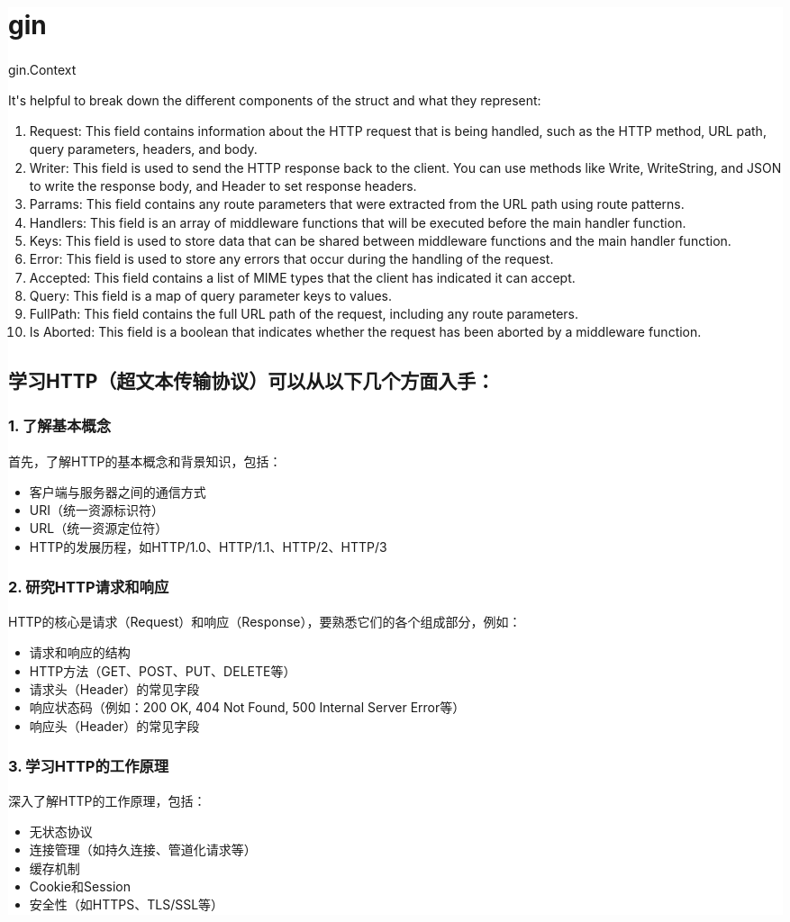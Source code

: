 # gin

gin.Context

It's helpful to break down the different components of the struct and what they represent:

1. Request: This field contains information about the HTTP request that is being handled, such as the HTTP method, URL path, query parameters, headers, and body.
2. Writer: This field is used to send the HTTP response back to the client. You can use methods like Write, WriteString, and JSON to write the response body, and Header to set response headers.
3. Parrams: This field contains any route parameters that were extracted from the URL path using route patterns.
4. Handlers: This field is an array of middleware functions that will be executed before the main handler function.
5. Keys: This field is used to store data that can be shared between middleware functions and the main handler function.
6. Error: This field is used to store any errors that occur during the handling of the request.
7. Accepted: This field contains a list of MIME types that the client has indicated it can accept.
8. Query: This field is a map of query parameter keys to values.
9. FullPath: This field contains the full URL path of the request, including any route parameters.
10. Is Aborted: This field is a boolean that indicates whether the request has been aborted by a middleware function.

## 学习HTTP（超文本传输协议）可以从以下几个方面入手：

### 1. 了解基本概念

首先，了解HTTP的基本概念和背景知识，包括：

- 客户端与服务器之间的通信方式
- URI（统一资源标识符）
- URL（统一资源定位符）
- HTTP的发展历程，如HTTP/1.0、HTTP/1.1、HTTP/2、HTTP/3

### 2. 研究HTTP请求和响应

HTTP的核心是请求（Request）和响应（Response），要熟悉它们的各个组成部分，例如：

- 请求和响应的结构
- HTTP方法（GET、POST、PUT、DELETE等）
- 请求头（Header）的常见字段
- 响应状态码（例如：200 OK, 404 Not Found, 500 Internal Server Error等）
- 响应头（Header）的常见字段

### 3. 学习HTTP的工作原理

深入了解HTTP的工作原理，包括：

- 无状态协议
- 连接管理（如持久连接、管道化请求等）
- 缓存机制
- Cookie和Session
- 安全性（如HTTPS、TLS/SSL等）
